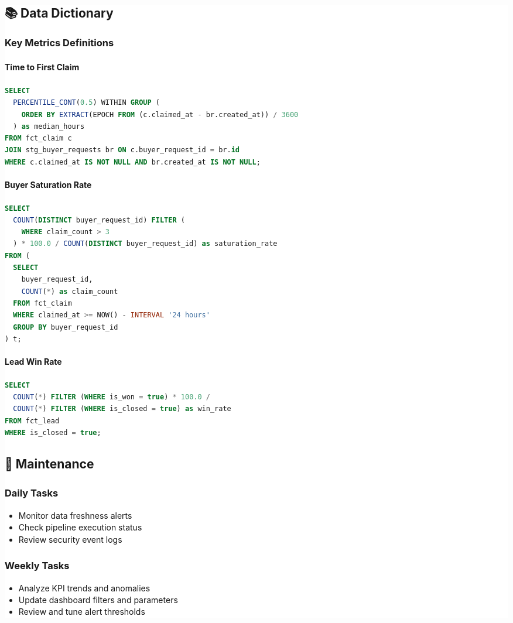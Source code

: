 ## 📚 Data Dictionary

### Key Metrics Definitions

#### Time to First Claim
```sql
SELECT 
  PERCENTILE_CONT(0.5) WITHIN GROUP (
    ORDER BY EXTRACT(EPOCH FROM (c.claimed_at - br.created_at)) / 3600
  ) as median_hours
FROM fct_claim c
JOIN stg_buyer_requests br ON c.buyer_request_id = br.id
WHERE c.claimed_at IS NOT NULL AND br.created_at IS NOT NULL;
```

#### Buyer Saturation Rate
```sql
SELECT 
  COUNT(DISTINCT buyer_request_id) FILTER (
    WHERE claim_count > 3
  ) * 100.0 / COUNT(DISTINCT buyer_request_id) as saturation_rate
FROM (
  SELECT 
    buyer_request_id,
    COUNT(*) as claim_count
  FROM fct_claim
  WHERE claimed_at >= NOW() - INTERVAL '24 hours'
  GROUP BY buyer_request_id
) t;
```

#### Lead Win Rate
```sql
SELECT 
  COUNT(*) FILTER (WHERE is_won = true) * 100.0 / 
  COUNT(*) FILTER (WHERE is_closed = true) as win_rate
FROM fct_lead
WHERE is_closed = true;
```

## 🔄 Maintenance

### Daily Tasks
- Monitor data freshness alerts
- Check pipeline execution status
- Review security event logs

### Weekly Tasks
- Analyze KPI trends and anomalies
- Update dashboard filters and parameters
- Review and tune alert thresholds
